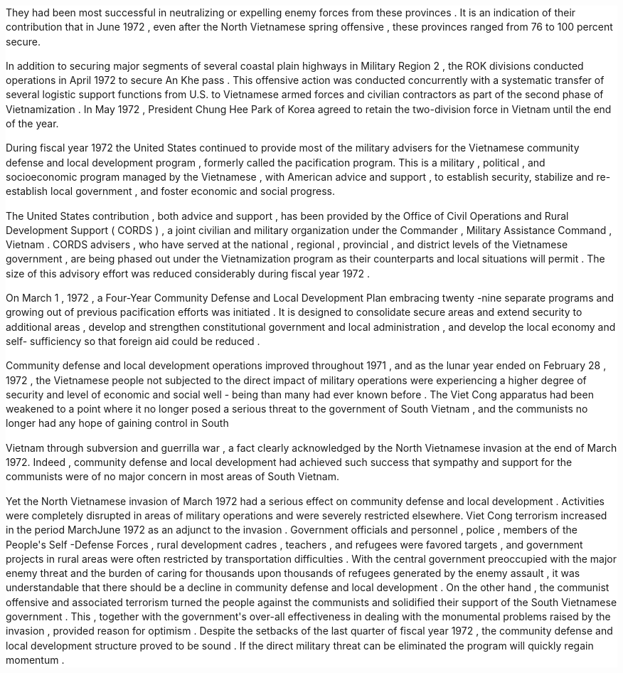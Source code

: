 
They had been most successful in neutralizing or expelling enemy forces from these provinces . It is an indication of their contribution that in June 1972 , even after the North Vietnamese spring offensive , these provinces ranged from 76 to 100 percent secure.

In addition to securing major segments of several coastal plain highways in Military Region 2 , the ROK divisions conducted operations in April 1972 to secure An Khe pass . This offensive action was conducted concurrently with a systematic transfer of several logistic support functions from U.S. to Vietnamese armed forces and civilian contractors as part of the second phase of Vietnamization . In May 1972 , President Chung Hee Park of Korea agreed to retain the two-division force in Vietnam until the end of the year.

During fiscal year 1972 the United States continued to provide most of the military advisers for the Vietnamese community defense and local development program , formerly called the pacification program. This is a military , political , and socioeconomic program managed by the Vietnamese , with American advice and support , to establish security, stabilize and re-establish local government , and foster economic and social progress.

The United States contribution , both advice and support , has been provided by the Office of Civil Operations and Rural Development Support ( CORDS ) , a joint civilian and military organization under the Commander , Military Assistance Command , Vietnam . CORDS advisers , who have served at the national , regional , provincial , and district levels of the Vietnamese government , are being phased out under the Vietnamization program as their counterparts and local situations will permit . The size of this advisory effort was reduced considerably during fiscal year 1972 .

On March 1 , 1972 , a Four-Year Community Defense and Local Development Plan embracing twenty -nine separate programs and growing out of previous pacification efforts was initiated . It is designed to consolidate secure areas and extend security to additional areas , develop and strengthen constitutional government and local administration , and develop the local economy and self- sufficiency so that foreign aid could be reduced .

Community defense and local development operations improved throughout 1971 , and as the lunar year ended on February 28 , 1972 , the Vietnamese people not subjected to the direct impact of military operations were experiencing a higher degree of security and level of economic and social well - being than many had ever known before . The Viet Cong apparatus had been weakened to a point where it no longer posed a serious threat to the government of South Vietnam , and the communists no longer had any hope of gaining control in South



Vietnam through subversion and guerrilla war , a fact clearly acknowledged by the North Vietnamese invasion at the end of March 1972. Indeed , community defense and local development had achieved such success that sympathy and support for the communists were of no major concern in most areas of South Vietnam.

Yet the North Vietnamese invasion of March 1972 had a serious effect on community defense and local development . Activities were completely disrupted in areas of military operations and were severely restricted elsewhere. Viet Cong terrorism increased in the period MarchJune 1972 as an adjunct to the invasion . Government officials and personnel , police , members of the People's Self -Defense Forces , rural development cadres , teachers , and refugees were favored targets , and government projects in rural areas were often restricted by transportation difficulties . With the central government preoccupied with the major enemy threat and the burden of caring for thousands upon thousands of refugees generated by the enemy assault , it was understandable that there should be a decline in community defense and local development . On the other hand , the communist offensive and associated terrorism turned the people against the communists and solidified their support of the South Vietnamese government . This , together with the government's over-all effectiveness in dealing with the monumental problems raised by the invasion , provided reason for optimism . Despite the setbacks of the last quarter of fiscal year 1972 , the community defense and local development structure proved to be sound . If the direct military threat can be eliminated the program will quickly regain momentum .
